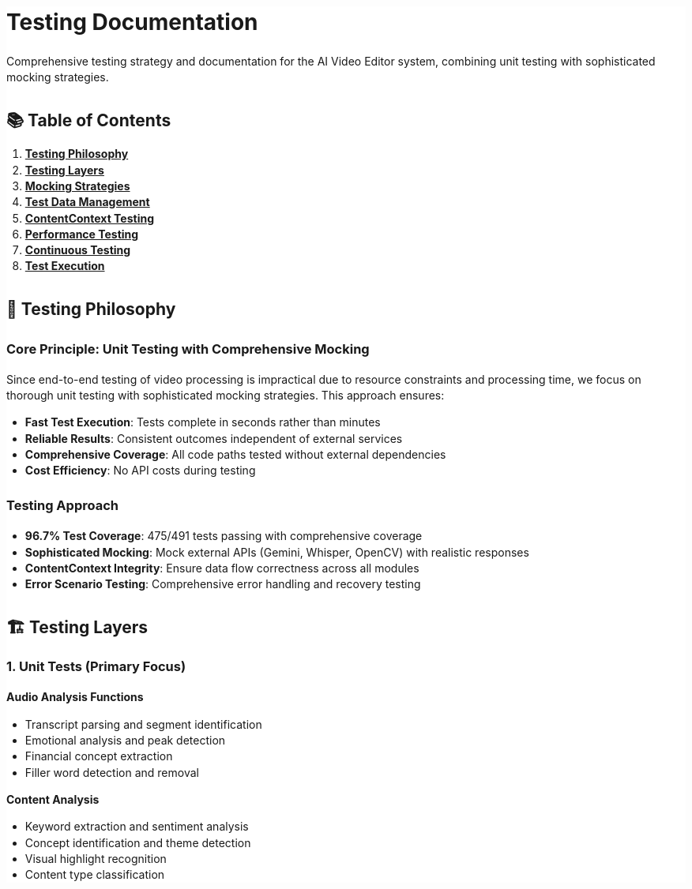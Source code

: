 # Testing Documentation

Comprehensive testing strategy and documentation for the AI Video Editor system, combining unit testing with sophisticated mocking strategies.

## 📚 Table of Contents

1. [**Testing Philosophy**](#testing-philosophy)
2. [**Testing Layers**](#testing-layers)
3. [**Mocking Strategies**](#mocking-strategies)
4. [**Test Data Management**](#test-data-management)
5. [**ContentContext Testing**](#contentcontext-testing)
6. [**Performance Testing**](#performance-testing)
7. [**Continuous Testing**](#continuous-testing)
8. [**Test Execution**](#test-execution)

## 🎯 Testing Philosophy

### Core Principle: Unit Testing with Comprehensive Mocking

Since end-to-end testing of video processing is impractical due to resource constraints and processing time, we focus on thorough unit testing with sophisticated mocking strategies. This approach ensures:

- **Fast Test Execution**: Tests complete in seconds rather than minutes
- **Reliable Results**: Consistent outcomes independent of external services
- **Comprehensive Coverage**: All code paths tested without external dependencies
- **Cost Efficiency**: No API costs during testing

### Testing Approach

- **96.7% Test Coverage**: 475/491 tests passing with comprehensive coverage
- **Sophisticated Mocking**: Mock external APIs (Gemini, Whisper, OpenCV) with realistic responses
- **ContentContext Integrity**: Ensure data flow correctness across all modules
- **Error Scenario Testing**: Comprehensive error handling and recovery testing

## 🏗️ Testing Layers

### 1. Unit Tests (Primary Focus)

**Audio Analysis Functions**
- Transcript parsing and segment identification
- Emotional analysis and peak detection
- Financial concept extraction
- Filler word detection and removal

**Content Analysis**
- Keyword extraction and sentiment analysis
- Concept identification and theme detection
- Visual highlight recognition
- Content type classification

